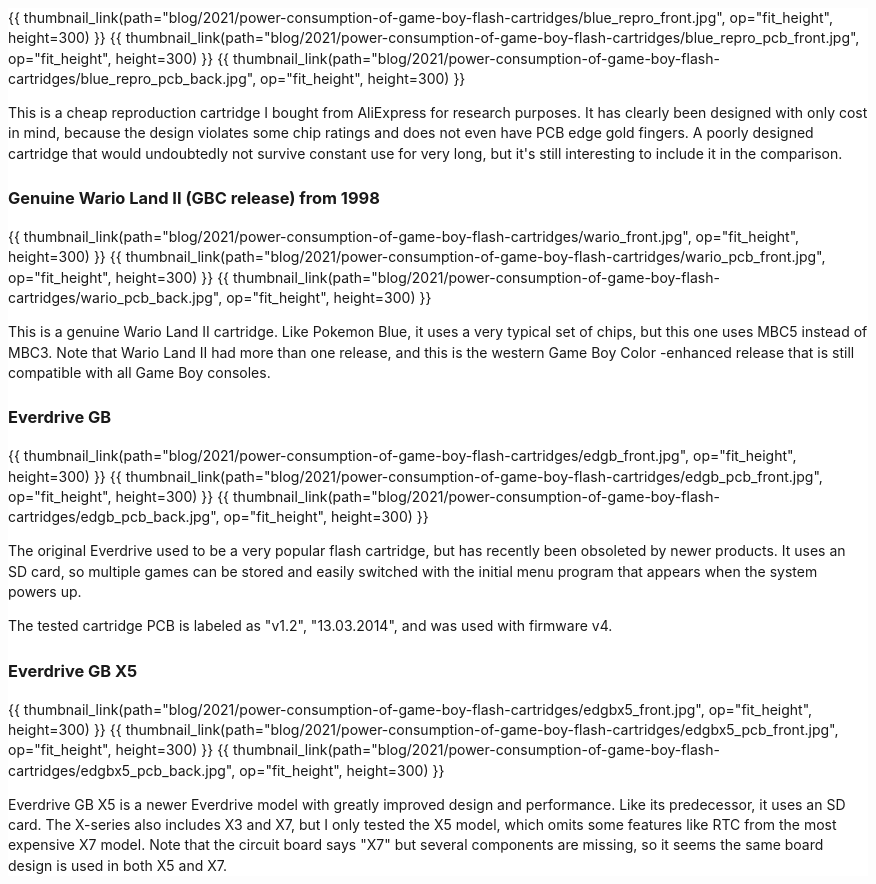 {{ thumbnail_link(path="blog/2021/power-consumption-of-game-boy-flash-cartridges/blue_repro_front.jpg", op="fit_height", height=300) }}
{{ thumbnail_link(path="blog/2021/power-consumption-of-game-boy-flash-cartridges/blue_repro_pcb_front.jpg", op="fit_height", height=300) }}
{{ thumbnail_link(path="blog/2021/power-consumption-of-game-boy-flash-cartridges/blue_repro_pcb_back.jpg", op="fit_height", height=300) }}

This is a cheap reproduction cartridge I bought from AliExpress for research purposes. It has clearly been designed with only cost in mind, because the design violates some chip ratings and does not even have PCB edge gold fingers. A poorly designed cartridge that would undoubtedly not survive constant use for very long, but it's still interesting to include it in the comparison.

### Genuine Wario Land II (GBC release) from 1998

{{ thumbnail_link(path="blog/2021/power-consumption-of-game-boy-flash-cartridges/wario_front.jpg", op="fit_height", height=300) }}
{{ thumbnail_link(path="blog/2021/power-consumption-of-game-boy-flash-cartridges/wario_pcb_front.jpg", op="fit_height", height=300) }}
{{ thumbnail_link(path="blog/2021/power-consumption-of-game-boy-flash-cartridges/wario_pcb_back.jpg", op="fit_height", height=300) }}

This is a genuine Wario Land II cartridge. Like Pokemon Blue, it uses a very typical set of chips, but this one uses MBC5 instead of MBC3. Note that Wario Land II had more than one release, and this is the western Game Boy Color -enhanced release that is still compatible with all Game Boy consoles.

### Everdrive GB

{{ thumbnail_link(path="blog/2021/power-consumption-of-game-boy-flash-cartridges/edgb_front.jpg", op="fit_height", height=300) }}
{{ thumbnail_link(path="blog/2021/power-consumption-of-game-boy-flash-cartridges/edgb_pcb_front.jpg", op="fit_height", height=300) }}
{{ thumbnail_link(path="blog/2021/power-consumption-of-game-boy-flash-cartridges/edgb_pcb_back.jpg", op="fit_height", height=300) }}

The original Everdrive used to be a very popular flash cartridge, but has recently been obsoleted by newer products. It uses an SD card, so multiple games can be stored and easily switched with the initial menu program that appears when the system powers up.

The tested cartridge PCB is labeled as "v1.2", "13.03.2014", and was used with firmware v4.

### Everdrive GB X5

{{ thumbnail_link(path="blog/2021/power-consumption-of-game-boy-flash-cartridges/edgbx5_front.jpg", op="fit_height", height=300) }}
{{ thumbnail_link(path="blog/2021/power-consumption-of-game-boy-flash-cartridges/edgbx5_pcb_front.jpg", op="fit_height", height=300) }}
{{ thumbnail_link(path="blog/2021/power-consumption-of-game-boy-flash-cartridges/edgbx5_pcb_back.jpg", op="fit_height", height=300) }}

Everdrive GB X5 is a newer Everdrive model with greatly improved design and performance. Like its predecessor, it uses an SD card. The X-series also includes X3 and X7, but I only tested the X5 model, which omits some features like RTC from the most expensive X7 model. Note that the circuit board says "X7" but several components are missing, so it seems the same board design is used in both X5 and X7.

